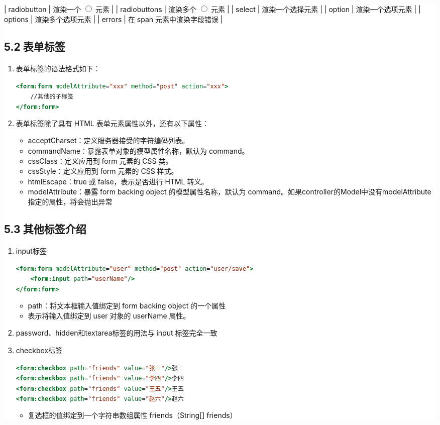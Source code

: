    | radiobutton  | 渲染一个 <input type="radio"/> 元素    |
   | radiobuttons | 渲染多个 <input type="radio"/> 元素    |
   | select       | 渲染一个选择元素                       |
   | option       | 渲染一个选项元素                       |
   | options      | 渲染多个选项元素                       |
   | errors       | 在 span 元素中渲染字段错误             |

## 5.2 表单标签

1. 表单标签的语法格式如下：

   ```jsp
   <form:form modelAttribute="xxx" method="post" action="xxx">
       //其他的子标签
   </form:form>
   ```

2. 表单标签除了具有 HTML 表单元素属性以外，还有以下属性：

   - acceptCharset：定义服务器接受的字符编码列表。
   - commandName：暴露表单对象的模型属性名称，默认为 command。
   - cssClass：定义应用到 form 元素的 CSS 类。
   - cssStyle：定义应用到 form 元素的 CSS 样式。
   - htmlEscape：true 或 false，表示是否进行 HTML 转义。
   - modelAttribute：暴露 form backing object 的模型属性名称，默认为 command。如果controller的Model中没有modelAttribute指定的属性，将会抛出异常

## 5.3 其他标签介绍

1. input标签

   ```jsp
   <form:form modelAttribute="user" method="post" action="user/save">
       <form:input path="userName"/>
   </form:form>
   ```

   - path：将文本框输入值绑定到 form backing object 的一个属性
   - 表示将输入值绑定到 user 对象的 userName 属性。

2. password、hidden和textarea标签的用法与 input 标签完全一致

3. checkbox标签

   ```jsp
   <form:checkbox path="friends" value="张三"/>张三
   <form:checkbox path="friends" value="李四"/>李四
   <form:checkbox path="friends" value="王五"/>王五
   <form:checkbox path="friends" value="赵六"/>赵六
   ```

   - 复选框的值绑定到一个字符串数组属性 friends（String[] friends）
